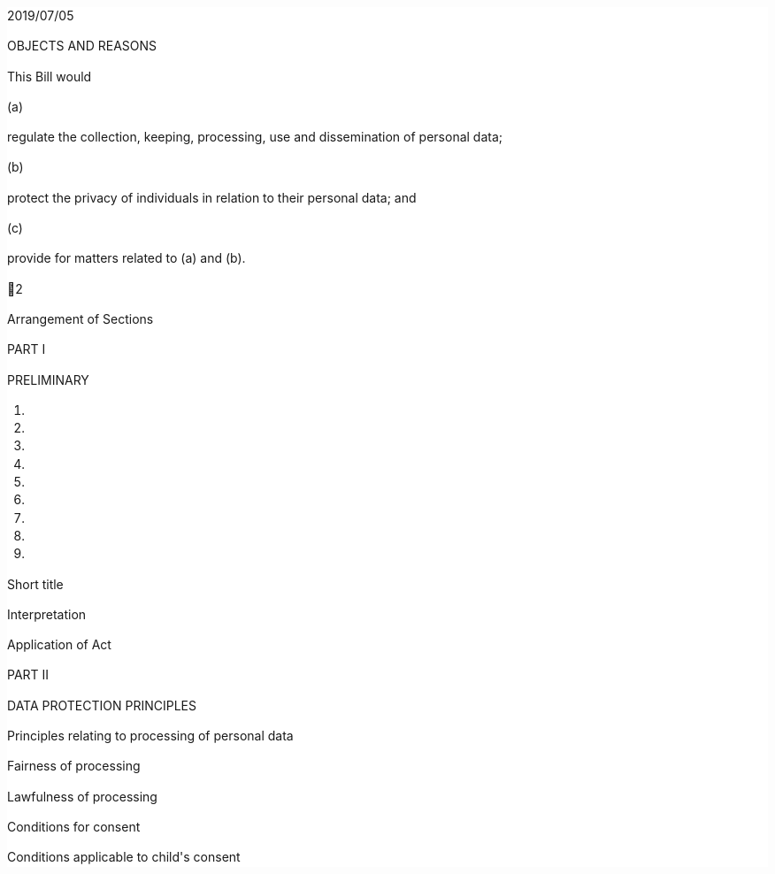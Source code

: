 2019/07/05

OBJECTS AND REASONS

This Bill would

(a)

regulate the collection, keeping, processing, use and dissemination of
personal data;

(b)

protect the privacy of individuals in relation to their personal data; and

(c)

provide for matters related to (a) and (b).

2

Arrangement of Sections

PART I

PRELIMINARY

1.

2.

3.

4.

5.

6.

7.

8.

9.

Short title

Interpretation

Application of Act

PART II

DATA PROTECTION PRINCIPLES

Principles relating to processing of personal data

Fairness of processing

Lawfulness of processing

Conditions for consent

Conditions applicable to child's consent
